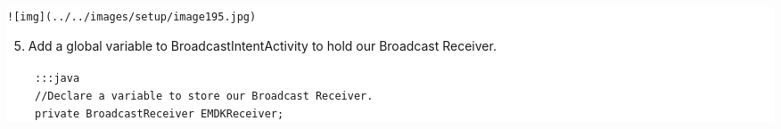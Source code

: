 	![img](../../images/setup/image195.jpg)
  
5. Add a global variable to BroadcastIntentActivity to hold our Broadcast Receiver.

		:::java
		//Declare a variable to store our Broadcast Receiver.  
		private BroadcastReceiver EMDKReceiver;  
     